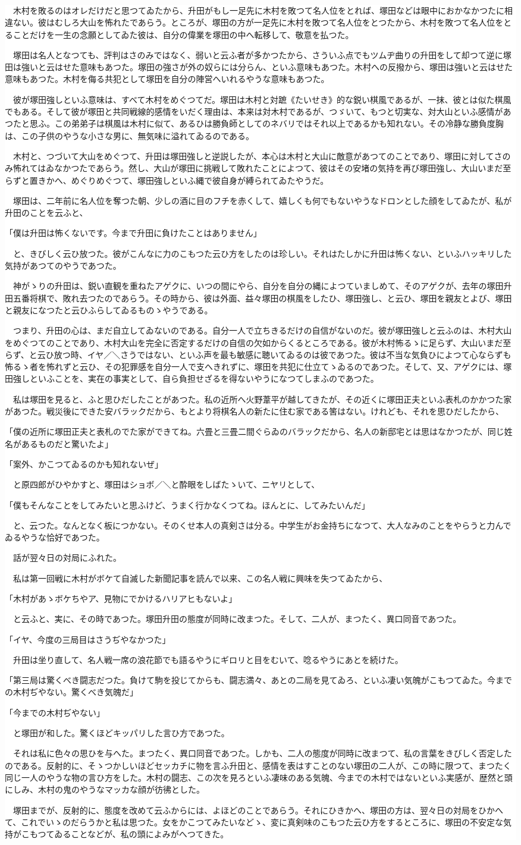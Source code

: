 　木村を敗るのはオレだけだと思つてゐたから、升田がもし一足先に木村を敗つて名人位をとれば、塚田などは眼中におかなかつたに相違ない。彼はむしろ大山を怖れたであらう。ところが、塚田の方が一足先に木村を敗つて名人位をとつたから、木村を敗つて名人位をとることだけを一生の念願としてゐた彼は、自分の偉業を塚田の中へ転移して、敬意を払つた。

　塚田は名人となつても、評判はさのみではなく、弱いと云ふ者が多かつたから、さういふ点でもツムヂ曲りの升田をして却つて逆に塚田は強いと云はせた意味もあつた。塚田の強さが外の奴らには分らん、といふ意味もあつた。木村への反撥から、塚田は強いと云はせた意味もあつた。木村を侮る共犯として塚田を自分の陣営へいれるやうな意味もあつた。

　彼が塚田強しといふ意味は、すべて木村をめぐつてだ。塚田は木村と対蹠《たいせき》的な鋭い棋風であるが、一抹、彼とは似た棋風でもある。そして彼が塚田と共同戦線的感情をいだく理由は、本来は対木村であるが、つゞいて、もつと切実な、対大山といふ感情があつたと思ふ。この弟弟子は棋風は木村に似て、あるひは勝負師としてのネバリではそれ以上であるかも知れない。その冷静な勝負度胸は、この子供のやうな小さな男に、無気味に溢れてゐるのである。

　木村と、つづいて大山をめぐつて、升田は塚田強しと逆説したが、本心は木村と大山に敵意があつてのことであり、塚田に対してさのみ怖れてはゐなかつたであらう。然し、大山が塚田に挑戦して敗れたことによつて、彼はその安堵の気持を再び塚田強し、大山いまだ至らずと置きかへ、めぐりめぐつて、塚田強しといふ縄で彼自身が縛られてゐたやうだ。

　塚田は、二年前に名人位を奪つた朝、少しの酒に目のフチを赤くして、嬉しくも何でもないやうなドロンとした顔をしてゐたが、私が升田のことを云ふと、

「僕は升田は怖くないです。今まで升田に負けたことはありません」

　と、きびしく云ひ放つた。彼がこんなに力のこもつた云ひ方をしたのは珍しい。それはたしかに升田は怖くない、といふハッキリした気持があつてのやうであつた。

　神がゝりの升田は、鋭い直観を重ねたアゲクに、いつの間にやら、自分を自分の縄によつていましめて、そのアゲクが、去年の塚田升田五番将棋で、敗れ去つたのであらう。その時から、彼は外面、益々塚田の棋風をしたひ、塚田強し、と云ひ、塚田を親友とよび、塚田と親友になつたと云ひふらしてゐるものゝやうである。

　つまり、升田の心は、まだ自立してゐないのである。自分一人で立ちきるだけの自信がないのだ。彼が塚田強しと云ふのは、木村大山をめぐつてのことであり、木村大山を完全に否定するだけの自信の欠如からくるところである。彼が木村怖るゝに足らず、大山いまだ至らず、と云ひ放つ時、イヤ／＼さうではない、といふ声を最も敏感に聴いてゐるのは彼であつた。彼は不当な気負ひによつて心ならずも怖るゝ者を怖れずと云ひ、その犯罪感を自分一人で支へきれずに、塚田を共犯に仕立てゝゐるのであつた。そして、又、アゲクには、塚田強しといふことを、実在の事実として、自ら負担せざるを得ないやうになつてしまふのであつた。

　私は塚田を見ると、ふと思ひだしたことがあつた。私の近所へ火野葦平が越してきたが、その近くに塚田正夫といふ表札のかかつた家があつた。戦災後にできた安バラックだから、もとより将棋名人の新たに住む家である筈はない。けれども、それを思ひだしたから、

「僕の近所に塚田正夫と表札のでた家ができてね。六畳と三畳二間ぐらゐのバラックだから、名人の新邸宅とは思はなかつたが、同じ姓名があるものだと驚いたよ」

「案外、かこつてゐるのかも知れないぜ」

　と原四郎がひやかすと、塚田はショボ／＼と酔眼をしばたゝいて、ニヤリとして、

「僕もそんなことをしてみたいと思ふけど、うまく行かなくつてね。ほんとに、してみたいんだ」

　と、云つた。なんとなく板につかない。そのくせ本人の真剣さは分る。中学生がお金持ちになつて、大人なみのことをやらうと力んでゐるやうな恰好であつた。

　話が翌々日の対局にふれた。

　私は第一回戦に木村がボケて自滅した新聞記事を読んで以来、この名人戦に興味を失つてゐたから、

「木村があゝボケちやア、見物にでかけるハリアヒもないよ」

　と云ふと、実に、その時であつた。塚田升田の態度が同時に改まつた。そして、二人が、まつたく、異口同音であつた。

「イヤ、今度の三局目はさうぢやなかつた」

　升田は坐り直して、名人戦一席の浪花節でも語るやうにギロリと目をむいて、唸るやうにあとを続けた。

「第三局は驚くべき闘志だつた。負けて駒を投じてからも、闘志満々、あとの二局を見てゐろ、といふ凄い気魄がこもつてゐた。今までの木村ぢやない。驚くべき気魄だ」

「今までの木村ぢやない」

　と塚田が和した。驚くほどキッパリした言ひ方であつた。

　それは私に色々の思ひを与へた。まつたく、異口同音であつた。しかも、二人の態度が同時に改まつて、私の言葉をきびしく否定したのである。反射的に、そゝつかしいほどセッカチに物を言ふ升田と、感情を表はすことのない塚田の二人が、この時に限つて、まつたく同じ一人のやうな物の言ひ方をした。木村の闘志、この次を見ろといふ凄味のある気魄、今までの木村ではないといふ実感が、歴然と頭にしみ、木村の鬼のやうなマッカな顔が彷彿とした。

　塚田までが、反射的に、態度を改めて云ふからには、よほどのことであらう。それにひきかへ、塚田の方は、翌々日の対局をひかへて、これでいゝのだらうかと私は思つた。女をかこつてみたいなどゝ、変に真剣味のこもつた云ひ方をするところに、塚田の不安定な気持がこもつてゐることなどが、私の頭によみがへつてきた。
